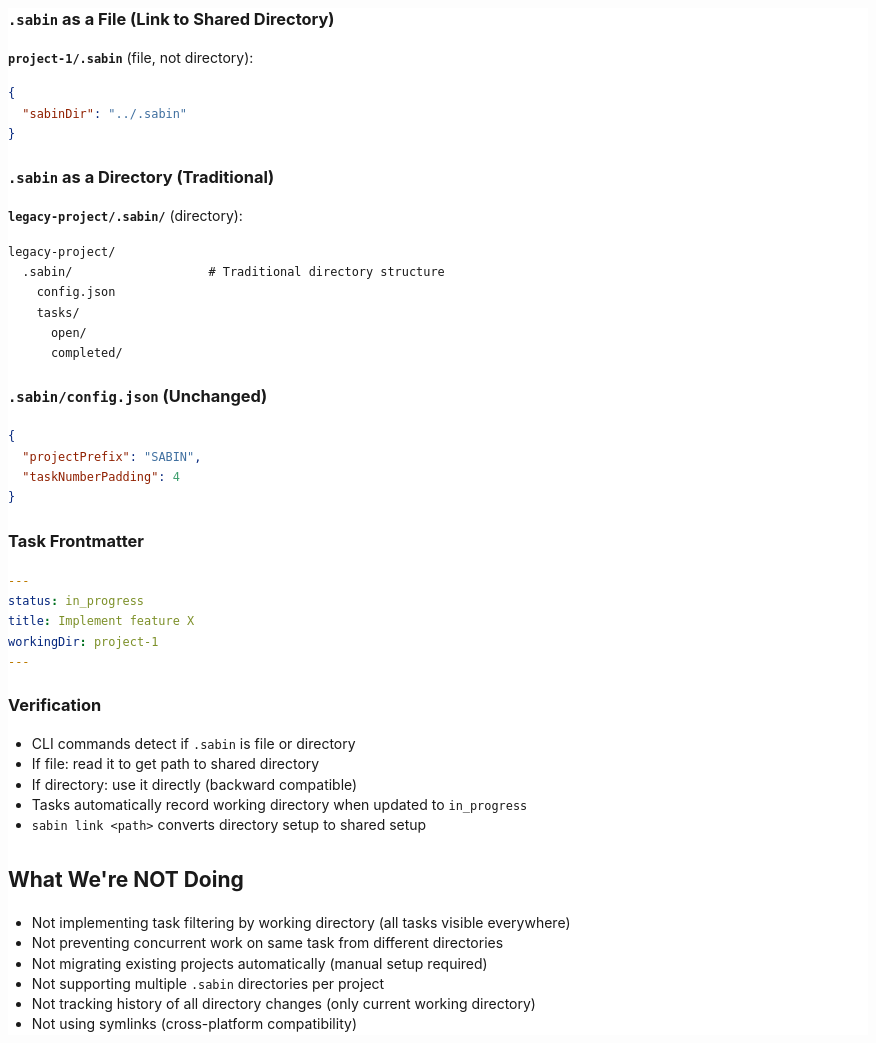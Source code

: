 ### `.sabin` as a File (Link to Shared Directory)

**`project-1/.sabin`** (file, not directory):
```json
{
  "sabinDir": "../.sabin"
}
```

### `.sabin` as a Directory (Traditional)

**`legacy-project/.sabin/`** (directory):
```
legacy-project/
  .sabin/                   # Traditional directory structure
    config.json
    tasks/
      open/
      completed/
```

### `.sabin/config.json` (Unchanged)
```json
{
  "projectPrefix": "SABIN",
  "taskNumberPadding": 4
}
```

### Task Frontmatter
```yaml
---
status: in_progress
title: Implement feature X
workingDir: project-1
---
```

### Verification
- CLI commands detect if `.sabin` is file or directory
- If file: read it to get path to shared directory
- If directory: use it directly (backward compatible)
- Tasks automatically record working directory when updated to `in_progress`
- `sabin link <path>` converts directory setup to shared setup

## What We're NOT Doing

- Not implementing task filtering by working directory (all tasks visible everywhere)
- Not preventing concurrent work on same task from different directories
- Not migrating existing projects automatically (manual setup required)
- Not supporting multiple `.sabin` directories per project
- Not tracking history of all directory changes (only current working directory)
- Not using symlinks (cross-platform compatibility)
